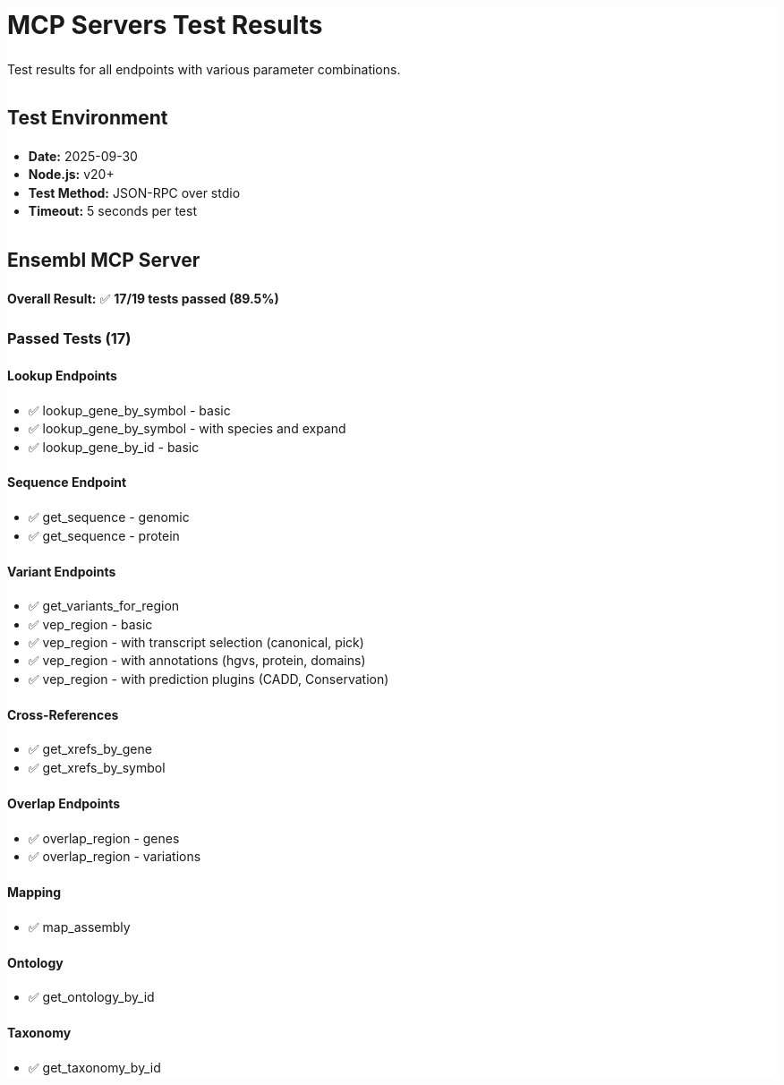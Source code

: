 # MCP Servers Test Results

Test results for all endpoints with various parameter combinations.

## Test Environment

- **Date:** 2025-09-30
- **Node.js:** v20+
- **Test Method:** JSON-RPC over stdio
- **Timeout:** 5 seconds per test

## Ensembl MCP Server

**Overall Result:** ✅ **17/19 tests passed (89.5%)**

### Passed Tests (17)

#### Lookup Endpoints
- ✅ lookup_gene_by_symbol - basic
- ✅ lookup_gene_by_symbol - with species and expand
- ✅ lookup_gene_by_id - basic

#### Sequence Endpoint
- ✅ get_sequence - genomic
- ✅ get_sequence - protein

#### Variant Endpoints
- ✅ get_variants_for_region
- ✅ vep_region - basic
- ✅ vep_region - with transcript selection (canonical, pick)
- ✅ vep_region - with annotations (hgvs, protein, domains)
- ✅ vep_region - with prediction plugins (CADD, Conservation)

#### Cross-References
- ✅ get_xrefs_by_gene
- ✅ get_xrefs_by_symbol

#### Overlap Endpoints
- ✅ overlap_region - genes
- ✅ overlap_region - variations

#### Mapping
- ✅ map_assembly

#### Ontology
- ✅ get_ontology_by_id

#### Taxonomy
- ✅ get_taxonomy_by_id
